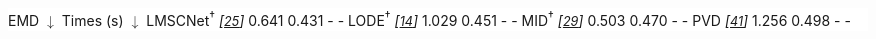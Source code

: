<td class="ltx_td ltx_align_center ltx_border_tt" id="S4.T1.3.3.3.3">EMD <math alttext="\downarrow" class="ltx_Math" display="inline" id="S4.T1.3.3.3.3.m1.1"><semantics id="S4.T1.3.3.3.3.m1.1a"><mo id="S4.T1.3.3.3.3.m1.1.1" stretchy="false" xref="S4.T1.3.3.3.3.m1.1.1.cmml">↓</mo><annotation-xml encoding="MathML-Content" id="S4.T1.3.3.3.3.m1.1b"><ci id="S4.T1.3.3.3.3.m1.1.1.cmml" xref="S4.T1.3.3.3.3.m1.1.1">↓</ci></annotation-xml><annotation encoding="application/x-tex" id="S4.T1.3.3.3.3.m1.1c">\downarrow</annotation><annotation encoding="application/x-llamapun" id="S4.T1.3.3.3.3.m1.1d">↓</annotation></semantics></math>
</td>
<td class="ltx_td ltx_align_center ltx_border_tt" id="S4.T1.4.4.4.4">Times (s) <math alttext="\downarrow" class="ltx_Math" display="inline" id="S4.T1.4.4.4.4.m1.1"><semantics id="S4.T1.4.4.4.4.m1.1a"><mo id="S4.T1.4.4.4.4.m1.1.1" stretchy="false" xref="S4.T1.4.4.4.4.m1.1.1.cmml">↓</mo><annotation-xml encoding="MathML-Content" id="S4.T1.4.4.4.4.m1.1b"><ci id="S4.T1.4.4.4.4.m1.1.1.cmml" xref="S4.T1.4.4.4.4.m1.1.1">↓</ci></annotation-xml><annotation encoding="application/x-tex" id="S4.T1.4.4.4.4.m1.1c">\downarrow</annotation><annotation encoding="application/x-llamapun" id="S4.T1.4.4.4.4.m1.1d">↓</annotation></semantics></math>
</td>
</tr>
<tr class="ltx_tr" id="S4.T1.5.5.5">
<th class="ltx_td ltx_align_left ltx_th ltx_th_row ltx_border_t" id="S4.T1.5.5.5.1">LMSCNet<sup class="ltx_sup" id="S4.T1.5.5.5.1.1"><span class="ltx_text ltx_font_italic" id="S4.T1.5.5.5.1.1.1">†</span></sup> <cite class="ltx_cite ltx_citemacro_cite">[<a class="ltx_ref" href="https://arxiv.org/html/2504.11447v1#bib.bib25" title=""><span class="ltx_text" style="font-size:90%;">25</span></a>]</cite>
</th>
<td class="ltx_td ltx_align_right ltx_border_t" id="S4.T1.5.5.5.2">0.641</td>
<td class="ltx_td ltx_align_right ltx_border_t" id="S4.T1.5.5.5.3">0.431</td>
<td class="ltx_td ltx_align_right ltx_border_t" id="S4.T1.5.5.5.4">-</td>
<td class="ltx_td ltx_align_right ltx_border_t" id="S4.T1.5.5.5.5">-</td>
</tr>
<tr class="ltx_tr" id="S4.T1.6.6.6">
<th class="ltx_td ltx_align_left ltx_th ltx_th_row" id="S4.T1.6.6.6.1">LODE<sup class="ltx_sup" id="S4.T1.6.6.6.1.1"><span class="ltx_text ltx_font_italic" id="S4.T1.6.6.6.1.1.1">†</span></sup> <cite class="ltx_cite ltx_citemacro_cite">[<a class="ltx_ref" href="https://arxiv.org/html/2504.11447v1#bib.bib14" title=""><span class="ltx_text" style="font-size:90%;">14</span></a>]</cite>
</th>
<td class="ltx_td ltx_align_right" id="S4.T1.6.6.6.2">1.029</td>
<td class="ltx_td ltx_align_right" id="S4.T1.6.6.6.3">0.451</td>
<td class="ltx_td ltx_align_right" id="S4.T1.6.6.6.4">-</td>
<td class="ltx_td ltx_align_right" id="S4.T1.6.6.6.5">-</td>
</tr>
<tr class="ltx_tr" id="S4.T1.7.7.7">
<th class="ltx_td ltx_align_left ltx_th ltx_th_row" id="S4.T1.7.7.7.1">MID<sup class="ltx_sup" id="S4.T1.7.7.7.1.1"><span class="ltx_text ltx_font_italic" id="S4.T1.7.7.7.1.1.1">†</span></sup> <cite class="ltx_cite ltx_citemacro_cite">[<a class="ltx_ref" href="https://arxiv.org/html/2504.11447v1#bib.bib29" title=""><span class="ltx_text" style="font-size:90%;">29</span></a>]</cite>
</th>
<td class="ltx_td ltx_align_right" id="S4.T1.7.7.7.2">0.503</td>
<td class="ltx_td ltx_align_right" id="S4.T1.7.7.7.3">0.470</td>
<td class="ltx_td ltx_align_right" id="S4.T1.7.7.7.4">-</td>
<td class="ltx_td ltx_align_right" id="S4.T1.7.7.7.5">-</td>
</tr>
<tr class="ltx_tr" id="S4.T1.9.9.10.1">
<th class="ltx_td ltx_align_left ltx_th ltx_th_row" id="S4.T1.9.9.10.1.1">PVD <cite class="ltx_cite ltx_citemacro_cite">[<a class="ltx_ref" href="https://arxiv.org/html/2504.11447v1#bib.bib41" title=""><span class="ltx_text" style="font-size:90%;">41</span></a>]</cite>
</th>
<td class="ltx_td ltx_align_right" id="S4.T1.9.9.10.1.2">1.256</td>
<td class="ltx_td ltx_align_right" id="S4.T1.9.9.10.1.3">0.498</td>
<td class="ltx_td ltx_align_right" id="S4.T1.9.9.10.1.4">-</td>
<td class="ltx_td ltx_align_right" id="S4.T1.9.9.10.1.5">-</td>
</tr>
<tr class="ltx_tr" id="S4.T1.8.8.8">